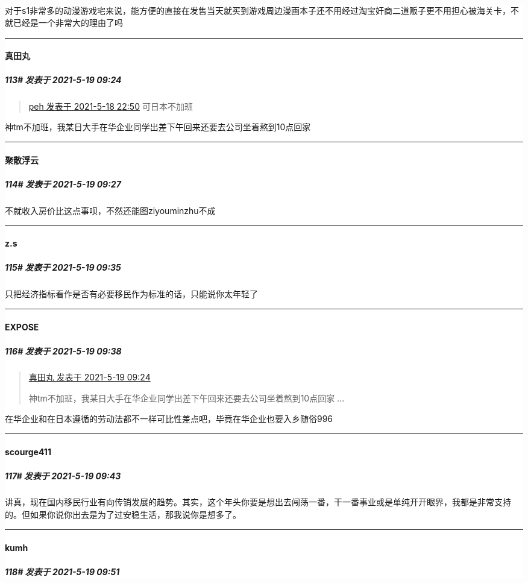 
对于s1非常多的动漫游戏宅来说，能方便的直接在发售当天就买到游戏周边漫画本子还不用经过淘宝奸商二道贩子更不用担心被海关卡，不就已经是一个非常大的理由了吗


*****

####  真田丸  
##### 113#       发表于 2021-5-19 09:24


<blockquote><a href="httphttps://bbs.saraba1st.com/2b/forum.php?mod=redirect&amp;goto=findpost&amp;pid=51296836&amp;ptid=2004760" target="_blank">peh 发表于 2021-5-18 22:50</a>
可日本不加班</blockquote>
神tm不加班，我某日大手在华企业同学出差下午回来还要去公司坐着熬到10点回家


*****

####  聚散浮云  
##### 114#       发表于 2021-5-19 09:27


不就收入房价比这点事呗，不然还能图ziyouminzhu不成


*****

####  z.s  
##### 115#       发表于 2021-5-19 09:35


只把经济指标看作是否有必要移民作为标准的话，只能说你太年轻了


*****

####  EXPOSE  
##### 116#       发表于 2021-5-19 09:38


<blockquote><a href="httphttps://bbs.saraba1st.com/2b/forum.php?mod=redirect&amp;goto=findpost&amp;pid=51299255&amp;ptid=2004760" target="_blank">真田丸 发表于 2021-5-19 09:24</a>

神tm不加班，我某日大手在华企业同学出差下午回来还要去公司坐着熬到10点回家 ...</blockquote>
在华企业和在日本遵循的劳动法都不一样可比性差点吧，毕竟在华企业也要入乡随俗996


*****

####  scourge411  
##### 117#       发表于 2021-5-19 09:43


讲真，现在国内移民行业有向传销发展的趋势。其实，这个年头你要是想出去闯荡一番，干一番事业或是单纯开开眼界，我都是非常支持的。但如果你说你出去是为了过安稳生活，那我说你是想多了。


*****

####  kumh  
##### 118#       发表于 2021-5-19 09:51
